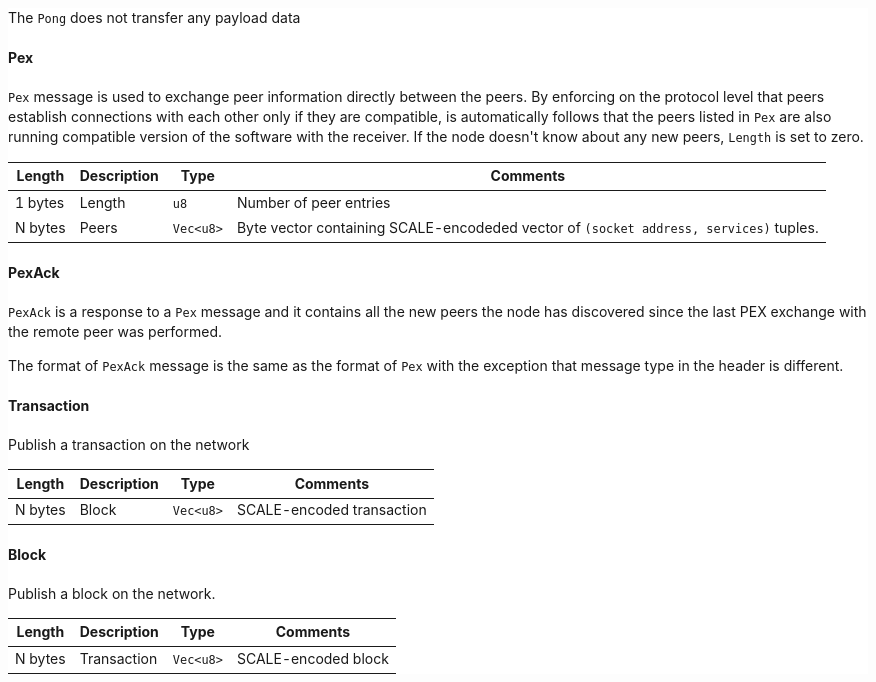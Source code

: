 The `Pong` does not transfer any payload data

#### Pex

`Pex` message is used to exchange peer information directly between the peers. By enforcing on the protocol level that peers establish connections with each other only if they are compatible, is automatically follows that the peers listed in `Pex` are also running compatible version of the software with the receiver. If the node doesn't know about any new peers, `Length` is set to zero.

| Length | Description | Type | Comments |
|--------|-------------|------|----------|
| 1 bytes | Length | `u8` | Number of peer entries
| N bytes | Peers | `Vec<u8>` | Byte vector containing SCALE-encodeded vector of `(socket address, services)` tuples.

#### PexAck

`PexAck` is a response to a `Pex` message and it contains all the new peers the node has discovered since the last PEX exchange with the remote peer was performed.

The format of `PexAck` message is the same as the format of `Pex` with the exception that message type in the header is different.

#### Transaction

Publish a transaction on the network

| Length | Description | Type | Comments |
|--------|-------------|------|----------|
| N bytes | Block | `Vec<u8>` | SCALE-encoded transaction

#### Block

Publish a block on the network.

| Length | Description | Type | Comments |
|--------|-------------|------|----------|
| N bytes | Transaction | `Vec<u8>` | SCALE-encoded block
